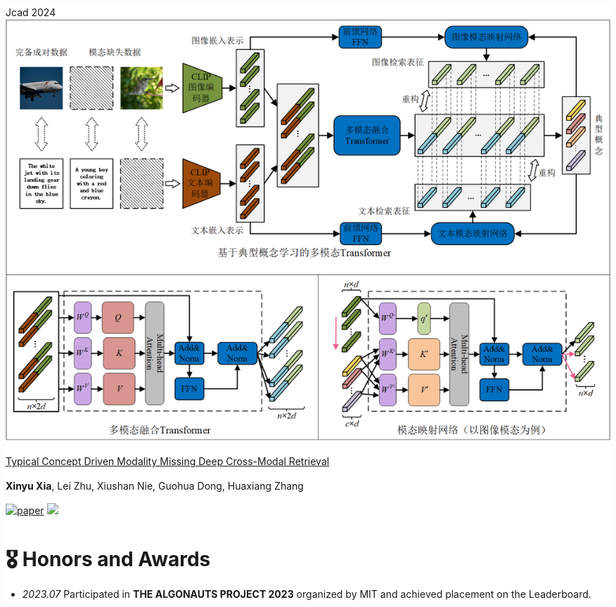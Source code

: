 <div class='paper-box'><div class='paper-box-image'><div><div class="badge">Jcad 2024</div><img src='images/Prototypical-cro-att.png' alt="sym" width="100%"></div></div>
<div class='paper-box-text' markdown="1">

[Typical Concept Driven Modality Missing Deep Cross-Modal Retrieval](https://www.jcad.cn/article/doi/10.3724/SP.J.1089.2023-00248)

**Xinyu Xia**, Lei Zhu, Xiushan Nie, Guohua Dong, Huaxiang Zhang

[![paper](https://img.shields.io/badge/Paper-d.svg)](https://www.jcad.cn/article/doi/10.3724/SP.J.1089.2023-00248)
[![](https://img.shields.io/github/stars/XinyuXia97/CPCMR?style=social&label=Code+Stars)](https://github.com/XinyuXia97/CPCMR) 

</div>
</div>





# 🎖 Honors and Awards

- *2023.07* Participated in <strong>THE ALGONAUTS PROJECT 2023</strong> organized by MIT and achieved placement on the Leaderboard.
